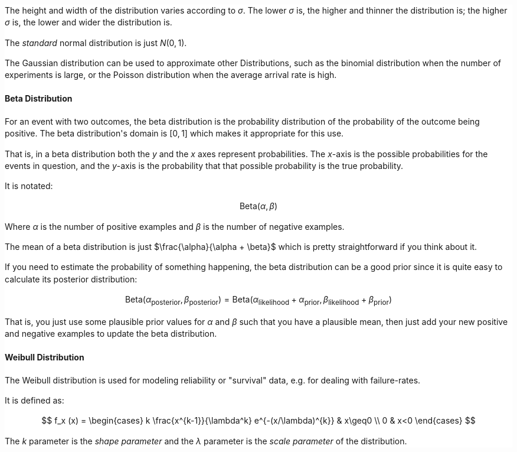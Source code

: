 The height and width of the distribution varies according to $\sigma$. The lower $\sigma$ is, the higher and thinner the distribution is; the higher $\sigma$ is, the lower and wider the distribution is.

The _standard_ normal distribution is just $N(0, 1)$.

The Gaussian distribution can be used to approximate other Distributions, such as the binomial distribution when the number of experiments is large, or the Poisson distribution when the average arrival rate is high.

#### Beta Distribution

For an event with two outcomes, the beta distribution is the probability distribution of the probability of the outcome being positive. The beta distribution's domain is $[0, 1]$ which makes it appropriate for this use.

That is, in a beta distribution both the $y$ and the $x$ axes represent probabilities. The $x$-axis is the possible probabilities for the events in question,
and the $y$-axis is the probability that that possible probability is the true probability.

It is notated:

$$ \text{Beta}(\alpha, \beta) $$

Where $\alpha$ is the number of positive examples and $\beta$ is the number of negative examples.

The mean of a beta distribution is just $\frac{\alpha}{\alpha + \beta}$ which is pretty straightforward if you think about it.

If you need to estimate the probability of something happening, the beta distribution can be a good prior since it is quite easy to calculate its posterior distribution:

$$
\text{Beta}(\alpha_{\text{posterior}}, \beta_{\text{posterior}}) = \text{Beta}(\alpha_{\text{likelihood}} + \alpha_{\text{prior}}, \beta_{\text{likelihood}} + \beta_{\text{prior}})
$$

That is, you just use some plausible prior values for $\alpha$ and $\beta$ such that you have a plausible mean, then just add your new positive and negative examples to update the beta distribution.

#### Weibull Distribution

The Weibull distribution is used for modeling reliability or "survival" data, e.g. for dealing with failure-rates.

It is defined as:

$$
  f_x (x) =
\begin{cases}
  k \frac{x^{k-1}}{\lambda^k} e^{-(x/\lambda)^{k}} & x\geq0 \\
  0 & x<0
\end{cases}
$$

The $k$ parameter is the _shape parameter_ and the $\lambda$ parameter is the _scale parameter_ of the distribution.
